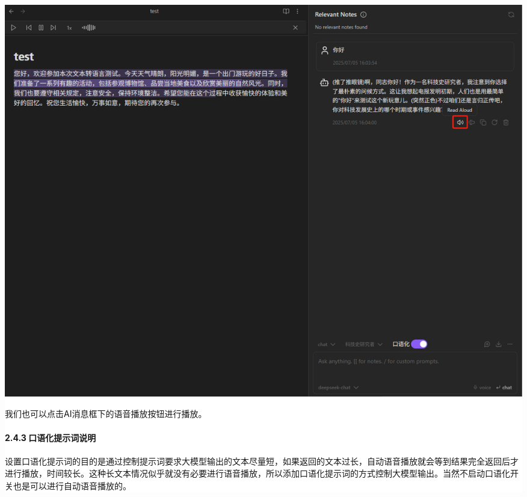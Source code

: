 ![descript](images/media/1.3-version/image153.png)

我们也可以点击AI消息框下的语音播放按钮进行播放。

#### 2.4.3 口语化提示词说明

设置口语化提示词的目的是通过控制提示词要求大模型输出的文本尽量短，如果返回的文本过长，自动语音播放就会等到结果完全返回后才进行播放，时间较长。这种长文本情况似乎就没有必要进行语音播放，所以添加口语化提示词的方式控制大模型输出。当然不启动口语化开关也是可以进行自动语音播放的。
